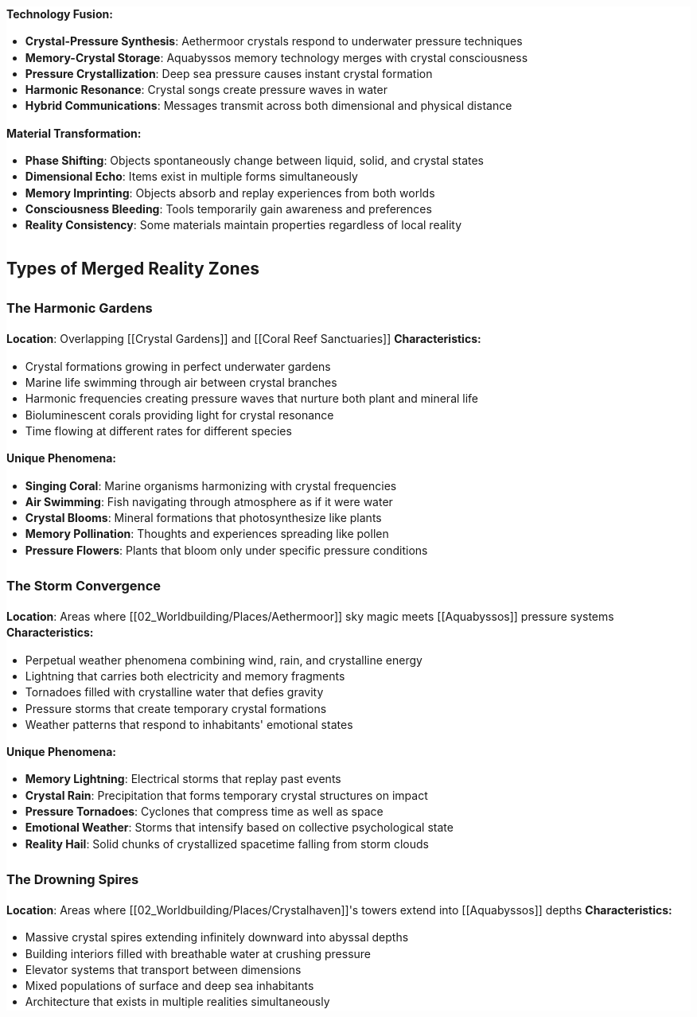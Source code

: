 **Technology Fusion:**
- **Crystal-Pressure Synthesis**: Aethermoor crystals respond to underwater pressure techniques
- **Memory-Crystal Storage**: Aquabyssos memory technology merges with crystal consciousness
- **Pressure Crystallization**: Deep sea pressure causes instant crystal formation
- **Harmonic Resonance**: Crystal songs create pressure waves in water
- **Hybrid Communications**: Messages transmit across both dimensional and physical distance

**Material Transformation:**
- **Phase Shifting**: Objects spontaneously change between liquid, solid, and crystal states
- **Dimensional Echo**: Items exist in multiple forms simultaneously
- **Memory Imprinting**: Objects absorb and replay experiences from both worlds
- **Consciousness Bleeding**: Tools temporarily gain awareness and preferences
- **Reality Consistency**: Some materials maintain properties regardless of local reality

## Types of Merged Reality Zones

### The Harmonic Gardens
**Location**: Overlapping [[Crystal Gardens]] and [[Coral Reef Sanctuaries]]
**Characteristics:**
- Crystal formations growing in perfect underwater gardens
- Marine life swimming through air between crystal branches
- Harmonic frequencies creating pressure waves that nurture both plant and mineral life
- Bioluminescent corals providing light for crystal resonance
- Time flowing at different rates for different species

**Unique Phenomena:**
- **Singing Coral**: Marine organisms harmonizing with crystal frequencies
- **Air Swimming**: Fish navigating through atmosphere as if it were water
- **Crystal Blooms**: Mineral formations that photosynthesize like plants
- **Memory Pollination**: Thoughts and experiences spreading like pollen
- **Pressure Flowers**: Plants that bloom only under specific pressure conditions

### The Storm Convergence
**Location**: Areas where [[02_Worldbuilding/Places/Aethermoor]] sky magic meets [[Aquabyssos]] pressure systems
**Characteristics:**
- Perpetual weather phenomena combining wind, rain, and crystalline energy
- Lightning that carries both electricity and memory fragments
- Tornadoes filled with crystalline water that defies gravity
- Pressure storms that create temporary crystal formations
- Weather patterns that respond to inhabitants' emotional states

**Unique Phenomena:**
- **Memory Lightning**: Electrical storms that replay past events
- **Crystal Rain**: Precipitation that forms temporary crystal structures on impact
- **Pressure Tornadoes**: Cyclones that compress time as well as space
- **Emotional Weather**: Storms that intensify based on collective psychological state
- **Reality Hail**: Solid chunks of crystallized spacetime falling from storm clouds

### The Drowning Spires
**Location**: Areas where [[02_Worldbuilding/Places/Crystalhaven]]'s towers extend into [[Aquabyssos]] depths
**Characteristics:**
- Massive crystal spires extending infinitely downward into abyssal depths
- Building interiors filled with breathable water at crushing pressure
- Elevator systems that transport between dimensions
- Mixed populations of surface and deep sea inhabitants
- Architecture that exists in multiple realities simultaneously
